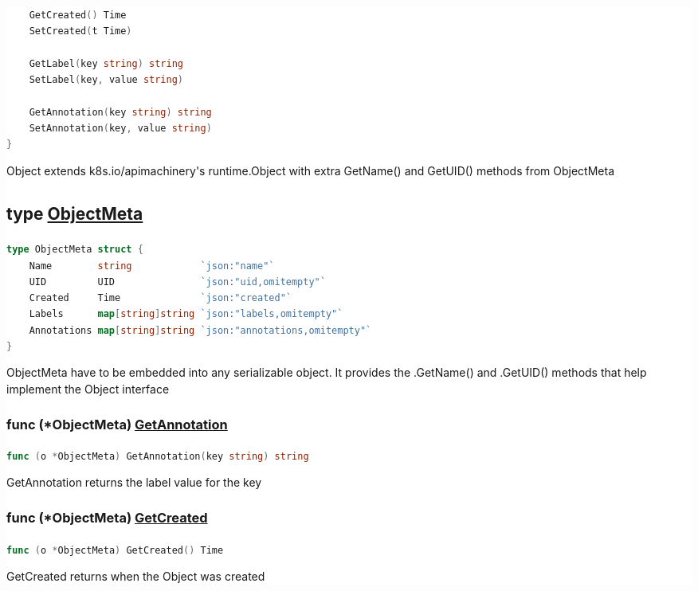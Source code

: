 ``` go
    GetCreated() Time
    SetCreated(t Time)

    GetLabel(key string) string
    SetLabel(key, value string)

    GetAnnotation(key string) string
    SetAnnotation(key, value string)
}
```
Object extends k8s.io/apimachinery's runtime.Object with
extra GetName() and GetUID() methods from ObjectMeta










## <a name="ObjectMeta">type</a> [ObjectMeta](https://github.com/weaveworks/ignite/tree/master/pkg/apis/meta/v1alpha1/meta.go?s=2168:2460#L97)
``` go
type ObjectMeta struct {
    Name        string            `json:"name"`
    UID         UID               `json:"uid,omitempty"`
    Created     Time              `json:"created"`
    Labels      map[string]string `json:"labels,omitempty"`
    Annotations map[string]string `json:"annotations,omitempty"`
}

```
ObjectMeta have to be embedded into any serializable object.
It provides the .GetName() and .GetUID() methods that help
implement the Object interface










### <a name="ObjectMeta.GetAnnotation">func</a> (\*ObjectMeta) [GetAnnotation](https://github.com/weaveworks/ignite/tree/master/pkg/apis/meta/v1alpha1/meta.go?s=3568:3621#L157)
``` go
func (o *ObjectMeta) GetAnnotation(key string) string
```
GetAnnotation returns the label value for the key




### <a name="ObjectMeta.GetCreated">func</a> (\*ObjectMeta) [GetCreated](https://github.com/weaveworks/ignite/tree/master/pkg/apis/meta/v1alpha1/meta.go?s=3005:3043#L131)
``` go
func (o *ObjectMeta) GetCreated() Time
```
GetCreated returns when the Object was created
